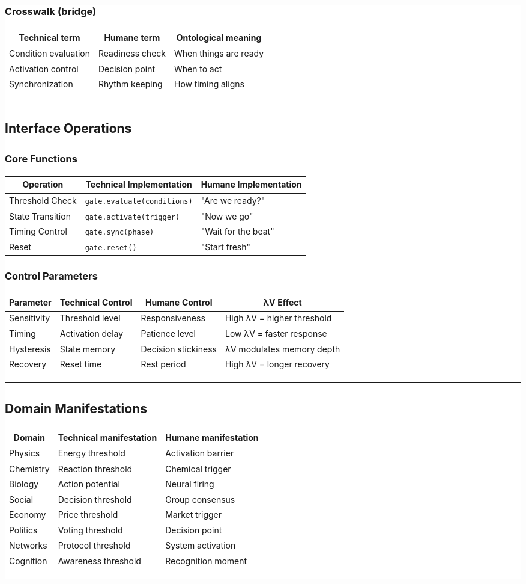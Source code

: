 ### Crosswalk (bridge)

| Technical term | Humane term | Ontological meaning |
|---------------|-------------|-------------------|
| Condition evaluation | Readiness check | When things are ready |
| Activation control | Decision point | When to act |
| Synchronization | Rhythm keeping | How timing aligns |

---

## Interface Operations

### Core Functions

| Operation | Technical Implementation | Humane Implementation |
|-----------|------------------------|---------------------|
| Threshold Check | `gate.evaluate(conditions)` | "Are we ready?" |
| State Transition | `gate.activate(trigger)` | "Now we go" |
| Timing Control | `gate.sync(phase)` | "Wait for the beat" |
| Reset | `gate.reset()` | "Start fresh" |

### Control Parameters

| Parameter | Technical Control | Humane Control | λV Effect |
|-----------|------------------|---------------|-----------|
| Sensitivity | Threshold level | Responsiveness | High λV = higher threshold |
| Timing | Activation delay | Patience level | Low λV = faster response |
| Hysteresis | State memory | Decision stickiness | λV modulates memory depth |
| Recovery | Reset time | Rest period | High λV = longer recovery |

---

## Domain Manifestations

| Domain | Technical manifestation | Humane manifestation |
|--------|------------------------|---------------------|
| Physics | Energy threshold | Activation barrier |
| Chemistry | Reaction threshold | Chemical trigger |
| Biology | Action potential | Neural firing |
| Social | Decision threshold | Group consensus |
| Economy | Price threshold | Market trigger |
| Politics | Voting threshold | Decision point |
| Networks | Protocol threshold | System activation |
| Cognition | Awareness threshold | Recognition moment |

---